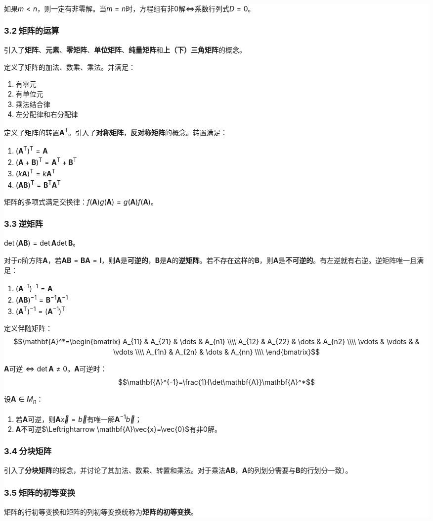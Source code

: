 如果$m<n$，则一定有非零解。当$m=n$时，方程组有非0解$\Leftrightarrow$系数行列式$D=0$。

### 3.2 矩阵的运算

引入了**矩阵**、**元素**、**零矩阵**、**单位矩阵**、**纯量矩阵**和**上（下）三角矩阵**的概念。

定义了矩阵的加法、数乘、乘法。并满足：

1. 有零元
2. 有单位元
3. 乘法结合律
4. 左分配律和右分配律

定义了矩阵的转置$\mathbf{A}^\mathrm{T}$。引入了**对称矩阵**，**反对称矩阵**的概念。转置满足：

1. $(\mathbf{A}^\mathrm{T})^\mathrm{T}=\mathbf{A}$
2. $(\mathbf{A}+\mathbf{B})^\mathrm{T}=\mathbf{A}^\mathrm{T}+\mathbf{B}^\mathrm{T}$
3. $(k\mathbf{A})^\mathrm{T}=k\mathbf{A}^\mathrm{T}$
4. $(\mathbf{A}\mathbf{B})^\mathrm{T}=\mathbf{B}^\mathrm{T}\mathbf{A}^\mathrm{T}$

矩阵的多项式满足交换律：$f(\mathbf{A})g(\mathbf{A})=g(\mathbf{A})f(\mathbf{A})$。

### 3.3 逆矩阵

$\det(\mathbf{A}\mathbf{B})=\det\mathbf{A}\det\mathbf{B}$。

对于$n$阶方阵$\mathbf{A}$，若$\mathbf{A}\mathbf{B}=\mathbf{B}\mathbf{A}=\mathbf{I}$，则$\mathbf{A}$是**可逆的**，$\mathbf{B}$是$\mathbf{A}$的**逆矩阵**。若不存在这样的$\mathbf{B}$，则$\mathbf{A}$是**不可逆的**。有左逆就有右逆。逆矩阵唯一且满足：

1. $(\mathbf{A}^{-1})^{-1}=\mathbf{A}$
2. $(\mathbf{A}\mathbf{B})^{-1}=\mathbf{B}^{-1}\mathbf{A}^{-1}$
3. $(\mathbf{A}^\mathrm{T})^{-1}=(\mathbf{A}^{-1})^\mathrm{T}$

定义伴随矩阵：
$$\mathbf{A}^*=\begin{bmatrix}
  A_{11} & A_{21} & \dots & A_{n1} \\\\
  A_{12} & A_{22} & \dots & A_{n2} \\\\
  \vdots & \vdots &       & \vdots \\\\
  A_{1n} & A_{2n} & \dots & A_{nn} \\\\
\end{bmatrix}$$

$\mathbf{A}$可逆$\Leftrightarrow \det\mathbf{A}\neq 0$。$\mathbf{A}$可逆时：
$$\mathbf{A}^{-1}=\frac{1}{\det\mathbf{A}}\mathbf{A}^*$$

设$\mathbf{A}\in M_n$：

1. 若$\mathbf{A}$可逆，则$\mathbf{A}\vec{x}=\vec{b}$有唯一解$\mathbf{A}^{-1}\vec{b}$；
2. $\mathbf{A}$不可逆$\Leftrightarrow \mathbf{A}\vec{x}=\vec{0}$有非0解。

### 3.4 分块矩阵

引入了**分块矩阵**的概念，并讨论了其加法、数乘、转置和乘法。对于乘法$\mathbf{A}\mathbf{B}$，$\mathbf{A}$的列划分需要与$\mathbf{B}$的行划分一致）。

### 3.5 矩阵的初等变换

矩阵的行初等变换和矩阵的列初等变换统称为**矩阵的初等变换**。
